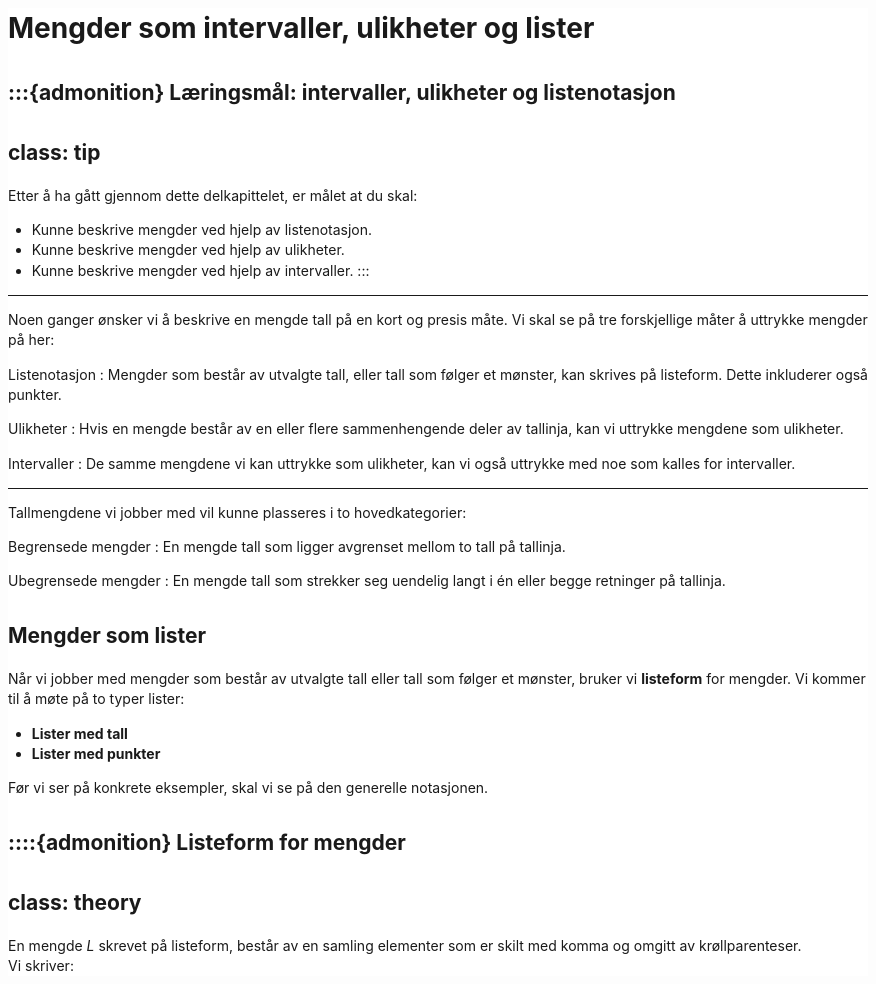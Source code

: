 # Mengder som intervaller, ulikheter og lister

:::{admonition} Læringsmål: intervaller, ulikheter og listenotasjon
---
class: tip
---
Etter å ha gått gjennom dette delkapittelet, er målet at du skal:
* Kunne beskrive mengder ved hjelp av listenotasjon.
* Kunne beskrive mengder ved hjelp av ulikheter.
* Kunne beskrive mengder ved hjelp av intervaller.
:::

---

Noen ganger ønsker vi å beskrive en mengde tall på en kort og presis måte. Vi skal se på tre forskjellige måter å uttrykke mengder på her:

Listenotasjon
: Mengder som består av utvalgte tall, eller tall som følger et mønster, kan skrives på listeform. Dette inkluderer også punkter.

Ulikheter
: Hvis en mengde består av en eller flere sammenhengende deler av tallinja, kan vi uttrykke mengdene som ulikheter.

Intervaller
: De samme mengdene vi kan uttrykke som ulikheter, kan vi også uttrykke med noe som kalles for intervaller.

---

Tallmengdene vi jobber med vil kunne plasseres i to hovedkategorier:

Begrensede mengder
: En mengde tall som ligger avgrenset mellom to tall på tallinja.


Ubegrensede mengder
: En mengde tall som strekker seg uendelig langt i én eller begge retninger på tallinja. 


## Mengder som lister

Når vi jobber med mengder som består av utvalgte tall eller tall som følger et mønster, bruker vi **listeform** for mengder. Vi kommer til å møte på to typer lister:
* **Lister med tall**
* **Lister med punkter**

Før vi ser på konkrete eksempler, skal vi se på den generelle notasjonen.

::::{admonition} Listeform for mengder
---
class: theory
---
En mengde $L$ skrevet på listeform, består av en samling elementer som er skilt med komma og omgitt av krøllparenteser. <br> Vi skriver:
